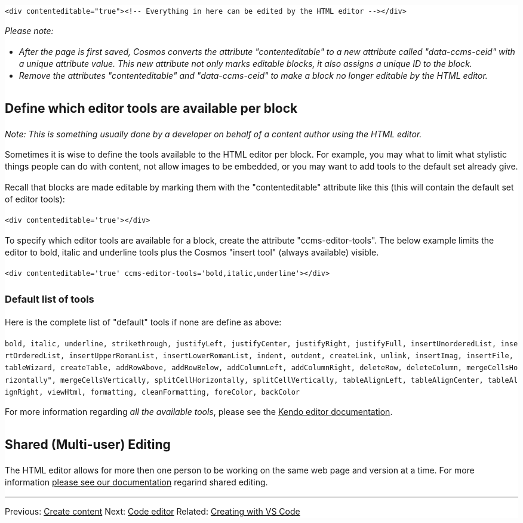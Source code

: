 `<div contenteditable="true"><!-- Everything in here can be edited by the HTML editor --></div>`

*Please note:*

* *After the page is first saved, Cosmos converts the attribute "contenteditable" to a new attribute called "data-ccms-ceid" with a unique attribute value.  This new attribute not only marks editable blocks, it also assigns a unique ID to the block.*
* *Remove the attributes "contenteditable" and "data-ccms-ceid" to make a block no longer editable by the HTML editor.*

## Define which editor tools are available per block

*Note: This is something usually done by a developer on behalf of a content author using the HTML editor.*

Sometimes it is wise to define the tools available to the HTML editor per block.  For example, you may what to limit what stylistic things people can do with content, not allow images to be embedded, or you may want to add tools to the default set already give.

Recall that blocks are made editable by marking them with the "contenteditable" attribute like this (this will contain the default set of editor tools):

`<div contenteditable='true'></div>`

To specify which editor tools are available for a block, create the attribute "ccms-editor-tools". The below example limits the editor to bold, italic and underline tools plus the Cosmos "insert tool" (always available) visible.

`<div contenteditable='true' ccms-editor-tools='bold,italic,underline'></div>`

### Default list of tools

Here is the complete list of "default" tools if none are define as above:

`bold, italic, underline, strikethrough, justifyLeft, justifyCenter, justifyRight, justifyFull, insertUnorderedList, insertOrderedList, insertUpperRomanList, insertLowerRomanList, indent, outdent, createLink, unlink, insertImag, insertFile, tableWizard, createTable, addRowAbove, addRowBelow, addColumnLeft, addColumnRight, deleteRow, deleteColumn, mergeCellsHorizontally", mergeCellsVertically, splitCellHorizontally, splitCellVertically, tableAlignLeft, tableAlignCenter, tableAlignRight, viewHtml, formatting, cleanFormatting, foreColor, backColor`

For more information regarding *all the available tools*, please see the [Kendo editor documentation](https://demos.telerik.com/aspnet-core/editor/all-tools).

## Shared (Multi-user) Editing

The HTML editor allows for more then one person to be working on the same web page and version at a time.  For more information [please see our documentation](https://github.com/CosmosSoftware/Cosmos.Cms/blob/main/Documentation/Content/Editors/SharedEditing.md) regarind shared editing.

___
Previous: [Create content](https://github.com/CosmosSoftware/Cosmos.Cms#create-content) Next: [Code editor](https://github.com/CosmosSoftware/Cosmos.Cms/blob/main/Documentation/Content/Editors/CodeEditor.md) Related: [Creating with VS Code](https://github.com/CosmosSoftware/Cosmos.Cms/blob/main/Documentation/Content/Editors/Creating-with-VS-Code.md)
